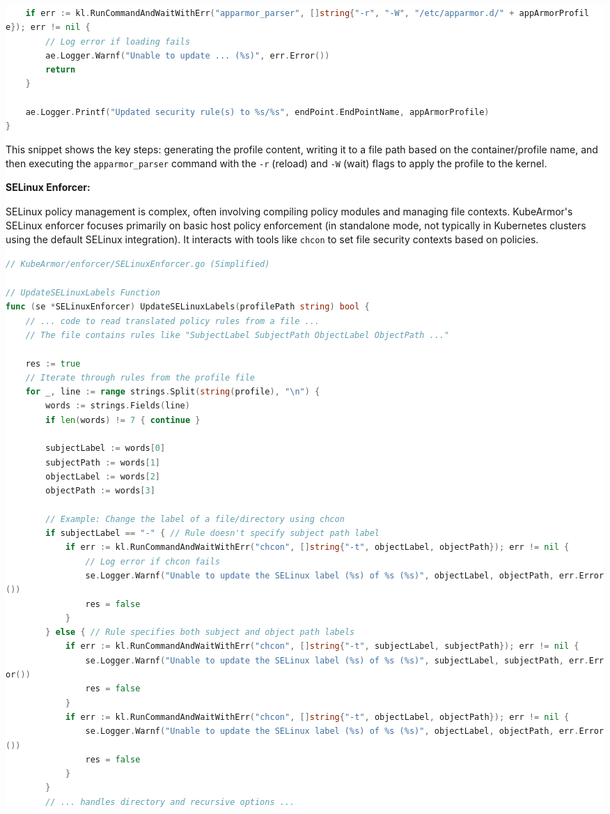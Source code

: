 ```go
	if err := kl.RunCommandAndWaitWithErr("apparmor_parser", []string{"-r", "-W", "/etc/apparmor.d/" + appArmorProfile}); err != nil {
		// Log error if loading fails
		ae.Logger.Warnf("Unable to update ... (%s)", err.Error())
		return
	}

	ae.Logger.Printf("Updated security rule(s) to %s/%s", endPoint.EndPointName, appArmorProfile)
}
```

This snippet shows the key steps: generating the profile content, writing it to a file path based on the container/profile name, and then executing the `apparmor_parser` command with the `-r` (reload) and `-W` (wait) flags to apply the profile to the kernel.

**SELinux Enforcer:**

SELinux policy management is complex, often involving compiling policy modules and managing file contexts. KubeArmor's SELinux enforcer focuses primarily on basic host policy enforcement (in standalone mode, not typically in Kubernetes clusters using the default SELinux integration). It interacts with tools like `chcon` to set file security contexts based on policies.

```go
// KubeArmor/enforcer/SELinuxEnforcer.go (Simplified)

// UpdateSELinuxLabels Function
func (se *SELinuxEnforcer) UpdateSELinuxLabels(profilePath string) bool {
	// ... code to read translated policy rules from a file ...
	// The file contains rules like "SubjectLabel SubjectPath ObjectLabel ObjectPath ..."

	res := true
	// Iterate through rules from the profile file
	for _, line := range strings.Split(string(profile), "\n") {
		words := strings.Fields(line)
		if len(words) != 7 { continue }

		subjectLabel := words[0]
		subjectPath := words[1]
		objectLabel := words[2]
		objectPath := words[3]

		// Example: Change the label of a file/directory using chcon
		if subjectLabel == "-" { // Rule doesn't specify subject path label
			if err := kl.RunCommandAndWaitWithErr("chcon", []string{"-t", objectLabel, objectPath}); err != nil {
				// Log error if chcon fails
				se.Logger.Warnf("Unable to update the SELinux label (%s) of %s (%s)", objectLabel, objectPath, err.Error())
				res = false
			}
		} else { // Rule specifies both subject and object path labels
			if err := kl.RunCommandAndWaitWithErr("chcon", []string{"-t", subjectLabel, subjectPath}); err != nil {
				se.Logger.Warnf("Unable to update the SELinux label (%s) of %s (%s)", subjectLabel, subjectPath, err.Error())
				res = false
			}
			if err := kl.RunCommandAndWaitWithErr("chcon", []string{"-t", objectLabel, objectPath}); err != nil {
				se.Logger.Warnf("Unable to update the SELinux label (%s) of %s (%s)", objectLabel, objectPath, err.Error())
				res = false
			}
		}
		// ... handles directory and recursive options ...
```